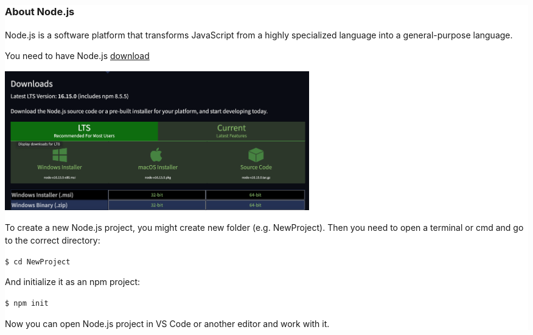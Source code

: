 ### About Node.js

Node.js is a software platform that transforms JavaScript from a highly specialized language into a general-purpose language.

You need to have Node.js [download](https://nodejs.org/en/download/)

<img src="/images/Dun_Nodejs.png" width="500">

 To create a new Node.js project, you might create new folder (e.g. NewProject).
 Then you need to open a terminal or cmd and go to the correct directory:

 ```javascript
 $ cd NewProject
 ```
 
 And initialize it as an npm project:
 ```javascript
 $ npm init
 ```

 Now you can open Node.js project in VS Code or another editor and work with it.